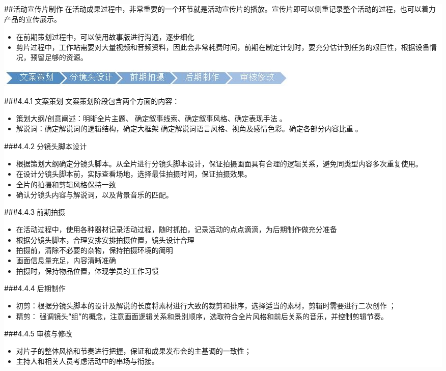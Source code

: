 ##活动宣传片制作
在活动成果过程中，非常重要的一个环节就是活动宣传片的播放。宣传片即可以侧重记录整个活动的过程，也可以着力产品的宣传展示。
- 在前期策划过程中，可以使用故事版进行沟通，逐步细化
- 剪片过程中，工作站需要对大量视频和音频资料，因此会非常耗费时间，前期在制定计划时，要充分估计到任务的艰巨性，根据设备情况，预留足够的资源。

![process2](https://github.com/guanjj28/XLP-Guidebook/blob/master/chapter_4/process2.jpg)

###4.4.1 文案策划
文案策划阶段包含两个方面的内容：
- 策划大纲/创意阐述：明晰全片主题、 确定叙事线索、确定叙事风格、确定表现手法 。
- 解说词：确定解说词的逻辑结构，确定大框架 确定解说词语言风格、视角及感情色彩。确定各部分内容比重 。

###4.4.2 分镜头脚本设计
- 根据策划大纲确定分镜头脚本。从全片进行分镜头脚本设计，保证拍摄画面具有合理的逻辑关系，避免同类型内容多次重复使用。
- 在设计分镜头脚本前，实际查看场地，选择最佳拍摄时间，保证拍摄效果。
- 全片的拍摄和剪辑风格保持一致
- 确认分镜头内容与解说词，以及背景音乐的匹配。

###4.4.3 前期拍摄
- 在活动过程中，使用各种器材记录活动过程，随时抓拍，记录活动的点点滴滴，为后期制作做充分准备
- 根据分镜头脚本，合理安排安排拍摄位置，镜头设计合理
- 拍摄前，清除不必要的杂物，保持拍摄环境的简明
- 画面信息量充足，内容清晰准确
- 拍摄时，保持物品位置，体现学员的工作习惯

###4.4.4 后期制作
- 初剪：根据分镜头脚本的设计及解说的长度将素材进行大致的裁剪和排序，选择适当的素材，剪辑时需要进行二次创作 ；
- 精剪： 强调镜头“组”的概念，注意画面逻辑关系和景别顺序，选取符合全片风格和前后关系的音乐，并控制剪辑节奏。

###4.4.5 审核与修改
- 对片子的整体风格和节奏进行把握，保证和成果发布会的主基调的一致性；
- 主持人和相关人员考虑活动中的串场与衔接。












